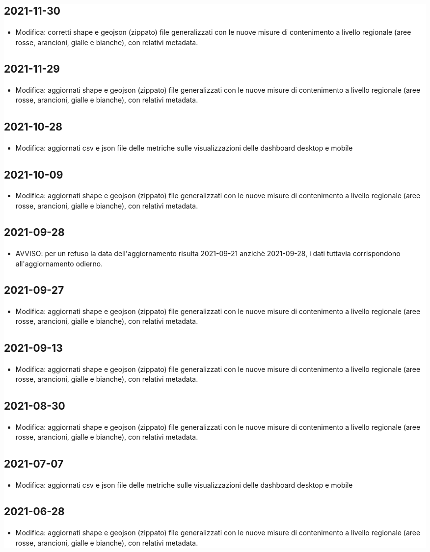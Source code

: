 ## 2021-11-30

- Modifica: corretti shape e geojson (zippato) file generalizzati con le nuove misure di contenimento a livello regionale (aree rosse, arancioni, gialle e bianche), con relativi metadata.

## 2021-11-29

- Modifica: aggiornati shape e geojson (zippato) file generalizzati con le nuove misure di contenimento a livello regionale (aree rosse, arancioni, gialle e bianche), con relativi metadata.

## 2021-10-28

- Modifica: aggiornati csv e json file delle metriche sulle visualizzazioni delle dashboard desktop e mobile

## 2021-10-09

- Modifica: aggiornati shape e geojson (zippato) file generalizzati con le nuove misure di contenimento a livello regionale (aree rosse, arancioni, gialle e bianche), con relativi metadata.

## 2021-09-28

- AVVISO: per un refuso la data dell'aggiornamento risulta 2021-09-21 anzichè 2021-09-28, i dati tuttavia corrispondono all'aggiornamento odierno.
 
## 2021-09-27

- Modifica: aggiornati shape e geojson (zippato) file generalizzati con le nuove misure di contenimento a livello regionale (aree rosse, arancioni, gialle e bianche), con relativi metadata.

## 2021-09-13

- Modifica: aggiornati shape e geojson (zippato) file generalizzati con le nuove misure di contenimento a livello regionale (aree rosse, arancioni, gialle e bianche), con relativi metadata.

## 2021-08-30

- Modifica: aggiornati shape e geojson (zippato) file generalizzati con le nuove misure di contenimento a livello regionale (aree rosse, arancioni, gialle e bianche), con relativi metadata.

## 2021-07-07

- Modifica: aggiornati csv e json file delle metriche sulle visualizzazioni delle dashboard desktop e mobile

## 2021-06-28

- Modifica: aggiornati shape e geojson (zippato) file generalizzati con le nuove misure di contenimento a livello regionale (aree rosse, arancioni, gialle e bianche), con relativi metadata.
